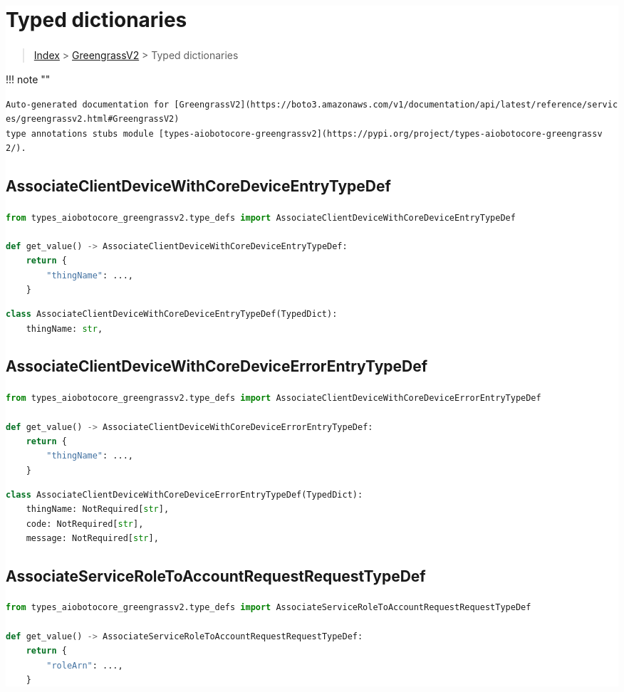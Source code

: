 # Typed dictionaries

> [Index](../README.md) > [GreengrassV2](./README.md) > Typed dictionaries

!!! note ""

    Auto-generated documentation for [GreengrassV2](https://boto3.amazonaws.com/v1/documentation/api/latest/reference/services/greengrassv2.html#GreengrassV2)
    type annotations stubs module [types-aiobotocore-greengrassv2](https://pypi.org/project/types-aiobotocore-greengrassv2/).

## AssociateClientDeviceWithCoreDeviceEntryTypeDef

```python title="Usage Example"
from types_aiobotocore_greengrassv2.type_defs import AssociateClientDeviceWithCoreDeviceEntryTypeDef

def get_value() -> AssociateClientDeviceWithCoreDeviceEntryTypeDef:
    return {
        "thingName": ...,
    }
```

```python title="Definition"
class AssociateClientDeviceWithCoreDeviceEntryTypeDef(TypedDict):
    thingName: str,
```

## AssociateClientDeviceWithCoreDeviceErrorEntryTypeDef

```python title="Usage Example"
from types_aiobotocore_greengrassv2.type_defs import AssociateClientDeviceWithCoreDeviceErrorEntryTypeDef

def get_value() -> AssociateClientDeviceWithCoreDeviceErrorEntryTypeDef:
    return {
        "thingName": ...,
    }
```

```python title="Definition"
class AssociateClientDeviceWithCoreDeviceErrorEntryTypeDef(TypedDict):
    thingName: NotRequired[str],
    code: NotRequired[str],
    message: NotRequired[str],
```

## AssociateServiceRoleToAccountRequestRequestTypeDef

```python title="Usage Example"
from types_aiobotocore_greengrassv2.type_defs import AssociateServiceRoleToAccountRequestRequestTypeDef

def get_value() -> AssociateServiceRoleToAccountRequestRequestTypeDef:
    return {
        "roleArn": ...,
    }
```
